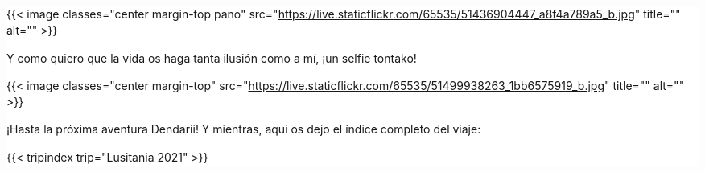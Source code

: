 {{< image classes="center margin-top pano" src="https://live.staticflickr.com/65535/51436904447_a8f4a789a5_b.jpg" title="" alt="" >}}

Y como quiero que la vida os haga tanta ilusión como a mí, ¡un selfie tontako!

{{< image classes="center margin-top" src="https://live.staticflickr.com/65535/51499938263_1bb6575919_b.jpg" title="" alt="" >}}

¡Hasta la próxima aventura Dendarii! Y mientras, aquí os dejo el índice completo del viaje:

{{< tripindex trip="Lusitania 2021" >}}
